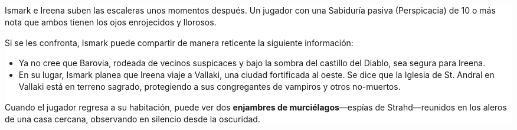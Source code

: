 Ismark e Ireena suben las escaleras unos momentos después. Un jugador con una Sabiduría pasiva (Perspicacia) de 10 o más nota que ambos tienen los ojos enrojecidos y llorosos.

Si se les confronta, Ismark puede compartir de manera reticente la siguiente información:

* Ya no cree que Barovia, rodeada de vecinos suspicaces y bajo la sombra del castillo del Diablo, sea segura para Ireena.
* En su lugar, Ismark planea que Ireena viaje a Vallaki, una ciudad fortificada al oeste. Se dice que la Iglesia de St. Andral en Vallaki está en terreno sagrado, protegiendo a sus congregantes de vampiros y otros no-muertos.

Cuando el jugador regresa a su habitación, puede ver dos **enjambres de murciélagos**—espías de Strahd—reunidos en los aleros de una casa cercana, observando en silencio desde la oscuridad.
